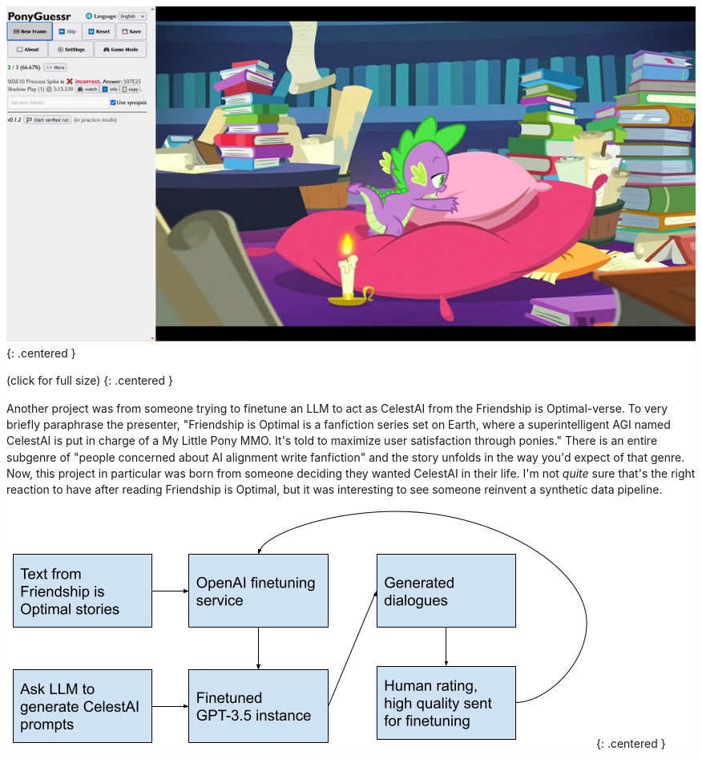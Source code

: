[![PonyGuessr](/public/efnw-2023/ponyguessr.png)](/public/efnw-2023/ponyguessr.png)
{: .centered }

(click for full size)
{: .centered }

Another project was from someone trying to finetune an LLM to act as CelestAI from the Friendship is Optimal-verse.
To very briefly paraphrase the presenter, "Friendship is Optimal is a fanfiction series set on Earth,
where a superintelligent AGI named CelestAI is put in charge of a My Little Pony MMO. It's told to maximize user
satisfaction through ponies." There is an entire subgenre of "people concerned about AI alignment write fanfiction"
and the story unfolds in the way you'd expect of that genre. Now, this project in particular was born from someone
deciding they wanted CelestAI in their life. I'm not *quite* sure that's the right reaction to have after
reading Friendship is Optimal, but it was interesting to see someone reinvent a synthetic data pipeline.

![Training diagram](/public/efnw-2023/traindiagram.png)
{: .centered }
